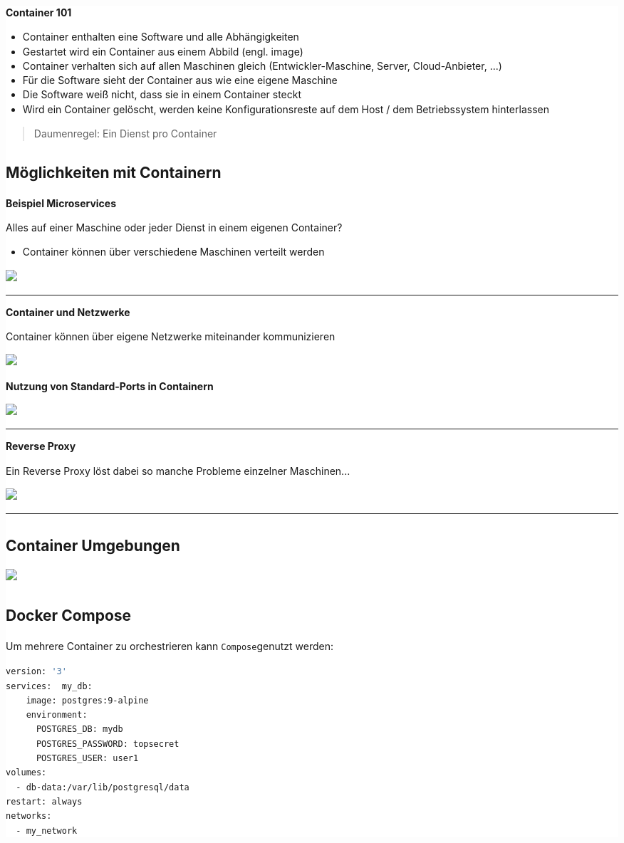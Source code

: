 **Container 101**

* Container enthalten eine Software und alle Abhängigkeiten
* Gestartet wird ein Container aus einem Abbild (engl. image)
* Container verhalten sich auf allen Maschinen gleich (Entwickler-Maschine, Server, Cloud-Anbieter, ...)
* Für die Software sieht der Container aus wie eine eigene Maschine
* Die Software weiß nicht, dass sie in einem Container steckt
* Wird ein Container gelöscht, werden keine Konfigurationsreste auf dem Host / dem Betriebssystem hinterlassen

> Daumenregel: Ein Dienst pro Container

## Möglichkeiten mit Containern

**Beispiel Microservices**

Alles auf einer Maschine oder jeder Dienst in einem eigenen Container?

* Container können über verschiedene Maschinen verteilt werden

![](broken-reference)

***

**Container und Netzwerke**

Container können über eigene Netzwerke miteinander kommunizieren

![](broken-reference)

**Nutzung von Standard-Ports in Containern**

![](broken-reference)

***

**Reverse Proxy**

Ein Reverse Proxy löst dabei so manche Probleme einzelner Maschinen...

![](broken-reference)

***

## Container Umgebungen

![](broken-reference)

## Docker Compose

Um mehrere Container zu orchestrieren kann `Compose`genutzt werden:

```bash
version: '3'
services:  my_db:
    image: postgres:9-alpine
    environment:
      POSTGRES_DB: mydb
      POSTGRES_PASSWORD: topsecret
      POSTGRES_USER: user1
volumes:
  - db-data:/var/lib/postgresql/data
restart: always
networks:
  - my_network
```
